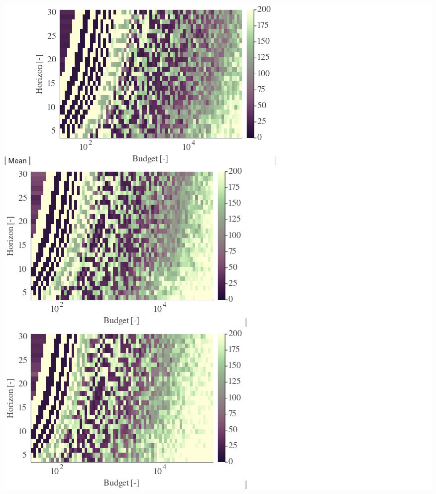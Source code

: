 | Mean | ![](fig/sp_AA/mean_g_0.5_cp_4.png) | ![](fig/sp_AA/mean_g_0.55_cp_4.png) | ![](fig/sp_AA/mean_g_0.6_cp_4.png) | 